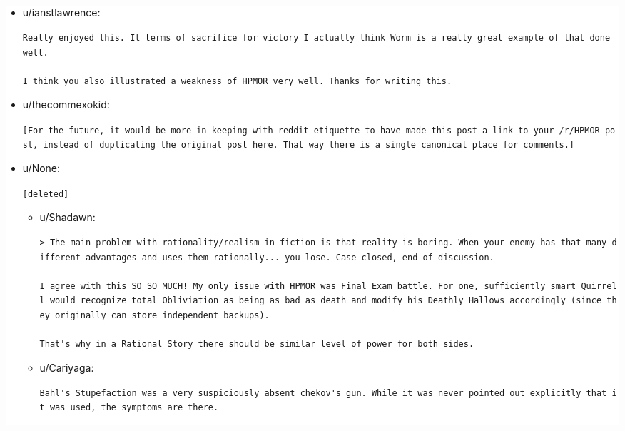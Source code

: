 - u/ianstlawrence:
  ```
  Really enjoyed this. It terms of sacrifice for victory I actually think Worm is a really great example of that done well. 

  I think you also illustrated a weakness of HPMOR very well. Thanks for writing this.
  ```

- u/thecommexokid:
  ```
  [For the future, it would be more in keeping with reddit etiquette to have made this post a link to your /r/HPMOR post, instead of duplicating the original post here. That way there is a single canonical place for comments.]
  ```

- u/None:
  ```
  [deleted]
  ```

  - u/Shadawn:
    ```
    > The main problem with rationality/realism in fiction is that reality is boring. When your enemy has that many different advantages and uses them rationally... you lose. Case closed, end of discussion.

    I agree with this SO SO MUCH! My only issue with HPMOR was Final Exam battle. For one, sufficiently smart Quirrell would recognize total Obliviation as being as bad as death and modify his Deathly Hallows accordingly (since they originally can store independent backups).

    That's why in a Rational Story there should be similar level of power for both sides.
    ```

  - u/Cariyaga:
    ```
    Bahl's Stupefaction was a very suspiciously absent chekov's gun. While it was never pointed out explicitly that it was used, the symptoms are there.
    ```

---

